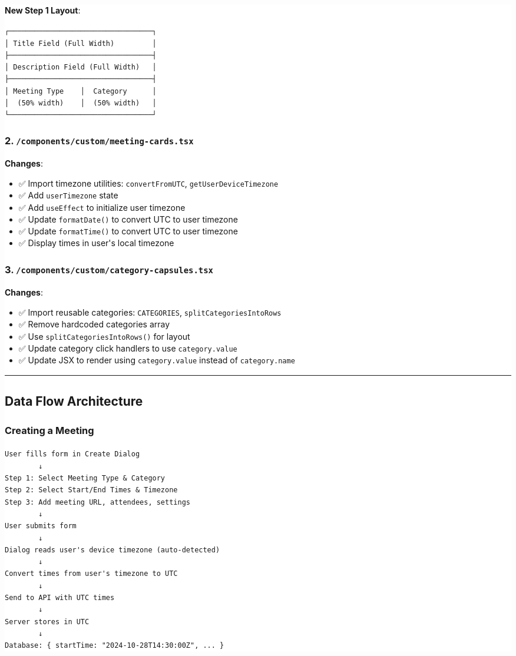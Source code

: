 **New Step 1 Layout**:
```
┌──────────────────────────────────┐
│ Title Field (Full Width)         │
├──────────────────────────────────┤
│ Description Field (Full Width)   │
├──────────────────────────────────┤
│ Meeting Type    │  Category      │
│  (50% width)    │  (50% width)   │
└──────────────────────────────────┘
```

### 2. `/components/custom/meeting-cards.tsx`
**Changes**:
- ✅ Import timezone utilities: `convertFromUTC`, `getUserDeviceTimezone`
- ✅ Add `userTimezone` state
- ✅ Add `useEffect` to initialize user timezone
- ✅ Update `formatDate()` to convert UTC to user timezone
- ✅ Update `formatTime()` to convert UTC to user timezone
- ✅ Display times in user's local timezone

### 3. `/components/custom/category-capsules.tsx`
**Changes**:
- ✅ Import reusable categories: `CATEGORIES`, `splitCategoriesIntoRows`
- ✅ Remove hardcoded categories array
- ✅ Use `splitCategoriesIntoRows()` for layout
- ✅ Update category click handlers to use `category.value`
- ✅ Update JSX to render using `category.value` instead of `category.name`

---

## Data Flow Architecture

### Creating a Meeting

```
User fills form in Create Dialog
        ↓
Step 1: Select Meeting Type & Category
Step 2: Select Start/End Times & Timezone
Step 3: Add meeting URL, attendees, settings
        ↓
User submits form
        ↓
Dialog reads user's device timezone (auto-detected)
        ↓
Convert times from user's timezone to UTC
        ↓
Send to API with UTC times
        ↓
Server stores in UTC
        ↓
Database: { startTime: "2024-10-28T14:30:00Z", ... }
```
